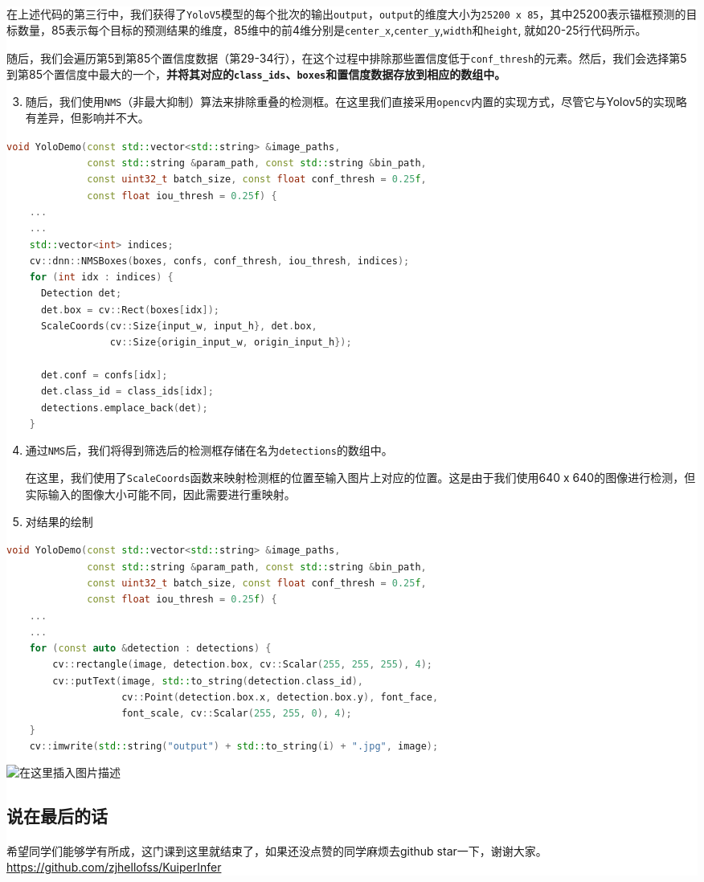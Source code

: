在上述代码的第三行中，我们获得了`YoloV5`模型的每个批次的输出`output`，`output`的维度大小为`25200 x 85`，其中25200表示锚框预测的目标数量，85表示每个目标的预测结果的维度，85维中的前4维分别是`center_x`,`center_y`,`width`和`height`, 就如20-25行代码所示。

随后，我们会遍历第5到第85个置信度数据（第29-34行），在这个过程中排除那些置信度低于`conf_thresh`的元素。然后，我们会选择第5到第85个置信度中最大的一个，**并将其对应的`class_ids`、`boxes`和置信度数据存放到相应的数组中。**

3. 随后，我们使用`NMS`（非最大抑制）算法来排除重叠的检测框。在这里我们直接采用`opencv`内置的实现方式，尽管它与Yolov5的实现略有差异，但影响并不大。

```cpp
void YoloDemo(const std::vector<std::string> &image_paths,
              const std::string &param_path, const std::string &bin_path,
              const uint32_t batch_size, const float conf_thresh = 0.25f,
              const float iou_thresh = 0.25f) {  
	...
    ...
    std::vector<int> indices;
    cv::dnn::NMSBoxes(boxes, confs, conf_thresh, iou_thresh, indices);
    for (int idx : indices) {
      Detection det;
      det.box = cv::Rect(boxes[idx]);
      ScaleCoords(cv::Size{input_w, input_h}, det.box,
                  cv::Size{origin_input_w, origin_input_h});

      det.conf = confs[idx];
      det.class_id = class_ids[idx];
      detections.emplace_back(det);
    }
```

4. 通过`NMS`后，我们将得到筛选后的检测框存储在名为`detections`的数组中。

   在这里，我们使用了`ScaleCoords`函数来映射检测框的位置至输入图片上对应的位置。这是由于我们使用640 x 640的图像进行检测，但实际输入的图像大小可能不同，因此需要进行重映射。

5. 对结果的绘制

```cpp
void YoloDemo(const std::vector<std::string> &image_paths,
              const std::string &param_path, const std::string &bin_path,
              const uint32_t batch_size, const float conf_thresh = 0.25f,
              const float iou_thresh = 0.25f) {  
	...
    ...
    for (const auto &detection : detections) {
        cv::rectangle(image, detection.box, cv::Scalar(255, 255, 255), 4);
        cv::putText(image, std::to_string(detection.class_id),
                    cv::Point(detection.box.x, detection.box.y), font_face,
                    font_scale, cv::Scalar(255, 255, 0), 4);
    }
    cv::imwrite(std::string("output") + std::to_string(i) + ".jpg", image);

```

![在这里插入图片描述](https://img-blog.csdnimg.cn/fff031409b144ca080213432c1f6d3e3.jpeg)

## 说在最后的话

希望同学们能够学有所成，这门课到这里就结束了，如果还没点赞的同学麻烦去github star一下，谢谢大家。https://github.com/zjhellofss/KuiperInfer
